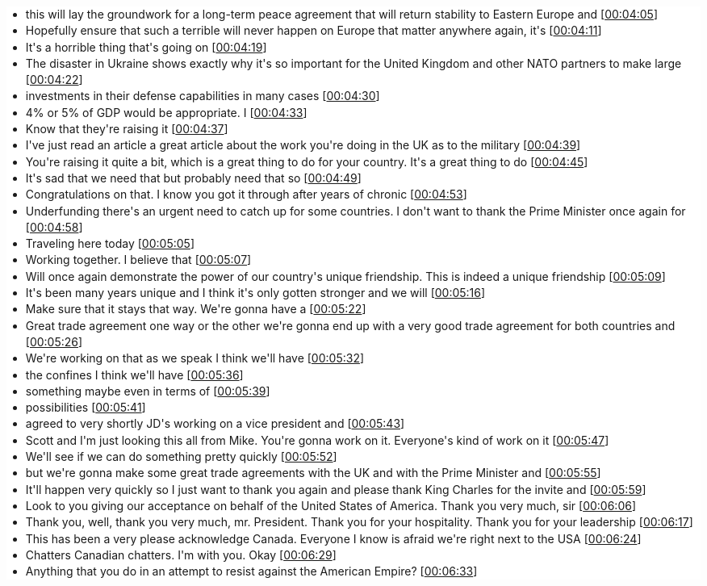 *  this will lay the groundwork for a long-term peace agreement that will return stability to Eastern Europe and [[00:04:05](https://www.youtube.com/watch?v=sp6wR01gF3Q&t=245.3s)]
*  Hopefully ensure that such a terrible will never happen on Europe that matter anywhere again, it's [[00:04:11](https://www.youtube.com/watch?v=sp6wR01gF3Q&t=251.38s)]
*  It's a horrible thing that's going on [[00:04:19](https://www.youtube.com/watch?v=sp6wR01gF3Q&t=259.7s)]
*  The disaster in Ukraine shows exactly why it's so important for the United Kingdom and other NATO partners to make large [[00:04:22](https://www.youtube.com/watch?v=sp6wR01gF3Q&t=262.21999999999997s)]
*  investments in their defense capabilities in many cases [[00:04:30](https://www.youtube.com/watch?v=sp6wR01gF3Q&t=270.02s)]
*  4% or 5% of GDP would be appropriate. I [[00:04:33](https://www.youtube.com/watch?v=sp6wR01gF3Q&t=273.86s)]
*  Know that they're raising it [[00:04:37](https://www.youtube.com/watch?v=sp6wR01gF3Q&t=277.85999999999996s)]
*  I've just read an article a great article about the work you're doing in the UK as to the military [[00:04:39](https://www.youtube.com/watch?v=sp6wR01gF3Q&t=279.5s)]
*  You're raising it quite a bit, which is a great thing to do for your country. It's a great thing to do [[00:04:45](https://www.youtube.com/watch?v=sp6wR01gF3Q&t=285.5s)]
*  It's sad that we need that but probably need that so [[00:04:49](https://www.youtube.com/watch?v=sp6wR01gF3Q&t=289.97999999999996s)]
*  Congratulations on that. I know you got it through after years of chronic [[00:04:53](https://www.youtube.com/watch?v=sp6wR01gF3Q&t=293.9s)]
*  Underfunding there's an urgent need to catch up for some countries. I don't want to thank the Prime Minister once again for [[00:04:58](https://www.youtube.com/watch?v=sp6wR01gF3Q&t=298.58s)]
*  Traveling here today [[00:05:05](https://www.youtube.com/watch?v=sp6wR01gF3Q&t=305.62s)]
*  Working together. I believe that [[00:05:07](https://www.youtube.com/watch?v=sp6wR01gF3Q&t=307.5s)]
*  Will once again demonstrate the power of our country's unique friendship. This is indeed a unique friendship [[00:05:09](https://www.youtube.com/watch?v=sp6wR01gF3Q&t=309.74s)]
*  It's been many years unique and I think it's only gotten stronger and we will [[00:05:16](https://www.youtube.com/watch?v=sp6wR01gF3Q&t=316.41999999999996s)]
*  Make sure that it stays that way. We're gonna have a [[00:05:22](https://www.youtube.com/watch?v=sp6wR01gF3Q&t=322.82s)]
*  Great trade agreement one way or the other we're gonna end up with a very good trade agreement for both countries and [[00:05:26](https://www.youtube.com/watch?v=sp6wR01gF3Q&t=326.26s)]
*  We're working on that as we speak I think we'll have [[00:05:32](https://www.youtube.com/watch?v=sp6wR01gF3Q&t=332.65999999999997s)]
*  the confines I think we'll have [[00:05:36](https://www.youtube.com/watch?v=sp6wR01gF3Q&t=336.34s)]
*  something maybe even in terms of [[00:05:39](https://www.youtube.com/watch?v=sp6wR01gF3Q&t=339.14s)]
*  possibilities [[00:05:41](https://www.youtube.com/watch?v=sp6wR01gF3Q&t=341.94s)]
*  agreed to very shortly JD's working on a vice president and [[00:05:43](https://www.youtube.com/watch?v=sp6wR01gF3Q&t=343.53999999999996s)]
*  Scott and I'm just looking this all from Mike. You're gonna work on it. Everyone's kind of work on it [[00:05:47](https://www.youtube.com/watch?v=sp6wR01gF3Q&t=347.94s)]
*  We'll see if we can do something pretty quickly [[00:05:52](https://www.youtube.com/watch?v=sp6wR01gF3Q&t=352.94s)]
*  but we're gonna make some great trade agreements with the UK and with the Prime Minister and [[00:05:55](https://www.youtube.com/watch?v=sp6wR01gF3Q&t=355.09999999999997s)]
*  It'll happen very quickly so I just want to thank you again and please thank King Charles for the invite and [[00:05:59](https://www.youtube.com/watch?v=sp6wR01gF3Q&t=359.82s)]
*  Look to you giving our acceptance on behalf of the United States of America. Thank you very much, sir [[00:06:06](https://www.youtube.com/watch?v=sp6wR01gF3Q&t=366.9s)]
*  Thank you, well, thank you very much, mr. President. Thank you for your hospitality. Thank you for your leadership [[00:06:17](https://www.youtube.com/watch?v=sp6wR01gF3Q&t=377.82s)]
*  This has been a very please acknowledge Canada. Everyone I know is afraid we're right next to the USA [[00:06:24](https://www.youtube.com/watch?v=sp6wR01gF3Q&t=384.14s)]
*  Chatters Canadian chatters. I'm with you. Okay [[00:06:29](https://www.youtube.com/watch?v=sp6wR01gF3Q&t=389.5s)]
*  Anything that you do in an attempt to resist against the American Empire? [[00:06:33](https://www.youtube.com/watch?v=sp6wR01gF3Q&t=393.06s)]
